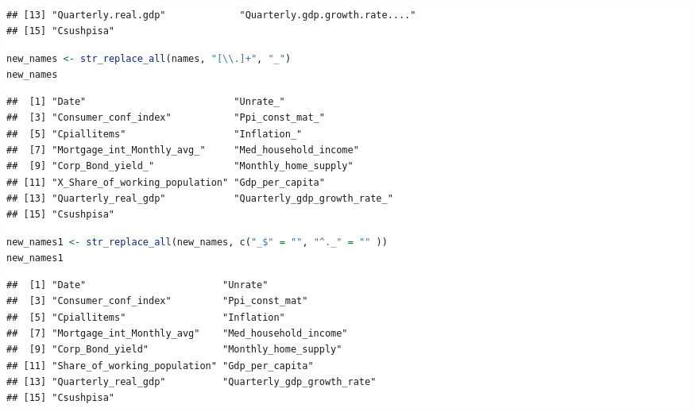     ## [13] "Quarterly.real.gdp"             "Quarterly.gdp.growth.rate...." 
    ## [15] "Csushpisa"

``` r
new_names <- str_replace_all(names, "[\\.]+", "_")
new_names
```

    ##  [1] "Date"                          "Unrate_"                      
    ##  [3] "Consumer_conf_index"           "Ppi_const_mat_"               
    ##  [5] "Cpiallitems"                   "Inflation_"                   
    ##  [7] "Mortgage_int_Monthly_avg_"     "Med_household_income"         
    ##  [9] "Corp_Bond_yield_"              "Monthly_home_supply"          
    ## [11] "X_Share_of_working_population" "Gdp_per_capita"               
    ## [13] "Quarterly_real_gdp"            "Quarterly_gdp_growth_rate_"   
    ## [15] "Csushpisa"

``` r
new_names1 <- str_replace_all(new_names, c("_$" = "", "^._" = "" ))
new_names1
```

    ##  [1] "Date"                        "Unrate"                     
    ##  [3] "Consumer_conf_index"         "Ppi_const_mat"              
    ##  [5] "Cpiallitems"                 "Inflation"                  
    ##  [7] "Mortgage_int_Monthly_avg"    "Med_household_income"       
    ##  [9] "Corp_Bond_yield"             "Monthly_home_supply"        
    ## [11] "Share_of_working_population" "Gdp_per_capita"             
    ## [13] "Quarterly_real_gdp"          "Quarterly_gdp_growth_rate"  
    ## [15] "Csushpisa"
